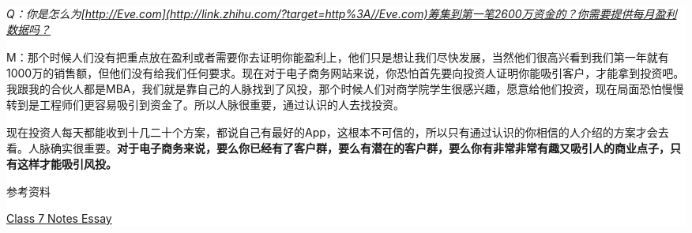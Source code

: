 _Q：你是怎么为[http://Eve.com](http://link.zhihu.com/?target=http%3A//Eve.com)筹集到第一笔2600万资金的？你需要提供每月盈利数据吗？_

M：那个时候人们没有把重点放在盈利或者需要你去证明你能盈利上，他们只是想让我们尽快发展，当然他们很高兴看到我们第一年就有1000万的销售额，但他们没有给我们任何要求。现在对于电子商务网站来说，你恐怕首先要向投资人证明你能吸引客户，才能拿到投资吧。我跟我的合伙人都是MBA，我们就是靠自己的人脉找到了风投，那个时候人们对商学院学生很感兴趣，愿意给他们投资，现在局面恐怕慢慢转到是工程师们更容易吸引到资金了。所以人脉很重要，通过认识的人去找投资。

现在投资人每天都能收到十几二十个方案，都说自己有最好的App，这根本不可信的，所以只有通过认识的你相信的人介绍的方案才会去看。人脉确实很重要。**对于电子商务来说，要么你已经有了客户群，要么有潜在的客户群，要么你有非常非常有趣又吸引人的商业点子，只有这样才能吸引风投。**

参考资料

[Class 7 Notes Essay](http://link.zhihu.com/?target=https%3A//medium.com/notes-essays-cs183c-technology-enabled-blitzscalin/class-7-notes-essay-reid-hoffman-john-lilly-chris-yeh-and-allen-blue-s-cs183c-technology-8c8853487b0f%23.y50k0ebxx)